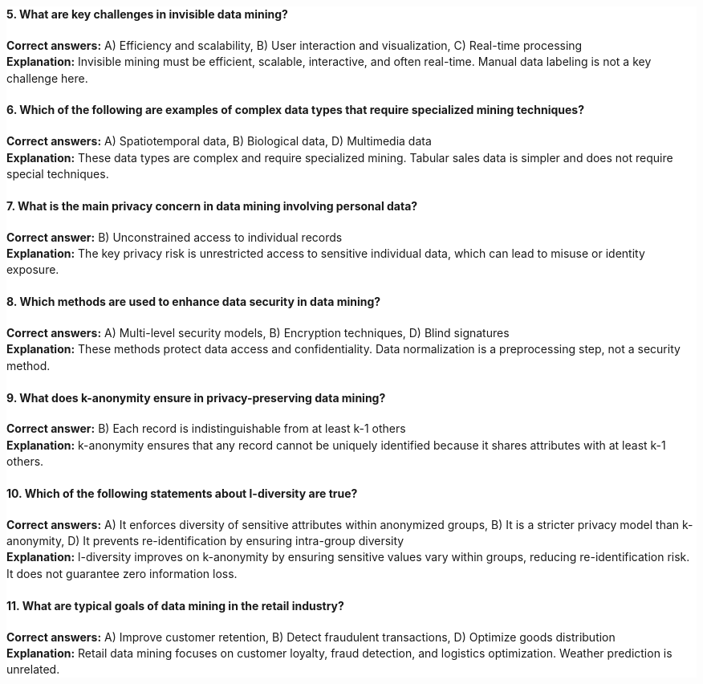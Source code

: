 

#### 5. What are key challenges in invisible data mining?  
**Correct answers:** A) Efficiency and scalability, B) User interaction and visualization, C) Real-time processing  
**Explanation:** Invisible mining must be efficient, scalable, interactive, and often real-time. Manual data labeling is not a key challenge here.



#### 6. Which of the following are examples of complex data types that require specialized mining techniques?  
**Correct answers:** A) Spatiotemporal data, B) Biological data, D) Multimedia data  
**Explanation:** These data types are complex and require specialized mining. Tabular sales data is simpler and does not require special techniques.



#### 7. What is the main privacy concern in data mining involving personal data?  
**Correct answer:** B) Unconstrained access to individual records  
**Explanation:** The key privacy risk is unrestricted access to sensitive individual data, which can lead to misuse or identity exposure.



#### 8. Which methods are used to enhance data security in data mining?  
**Correct answers:** A) Multi-level security models, B) Encryption techniques, D) Blind signatures  
**Explanation:** These methods protect data access and confidentiality. Data normalization is a preprocessing step, not a security method.



#### 9. What does k-anonymity ensure in privacy-preserving data mining?  
**Correct answer:** B) Each record is indistinguishable from at least k-1 others  
**Explanation:** k-anonymity ensures that any record cannot be uniquely identified because it shares attributes with at least k-1 others.



#### 10. Which of the following statements about l-diversity are true?  
**Correct answers:** A) It enforces diversity of sensitive attributes within anonymized groups, B) It is a stricter privacy model than k-anonymity, D) It prevents re-identification by ensuring intra-group diversity  
**Explanation:** l-diversity improves on k-anonymity by ensuring sensitive values vary within groups, reducing re-identification risk. It does not guarantee zero information loss.



#### 11. What are typical goals of data mining in the retail industry?  
**Correct answers:** A) Improve customer retention, B) Detect fraudulent transactions, D) Optimize goods distribution  
**Explanation:** Retail data mining focuses on customer loyalty, fraud detection, and logistics optimization. Weather prediction is unrelated.
